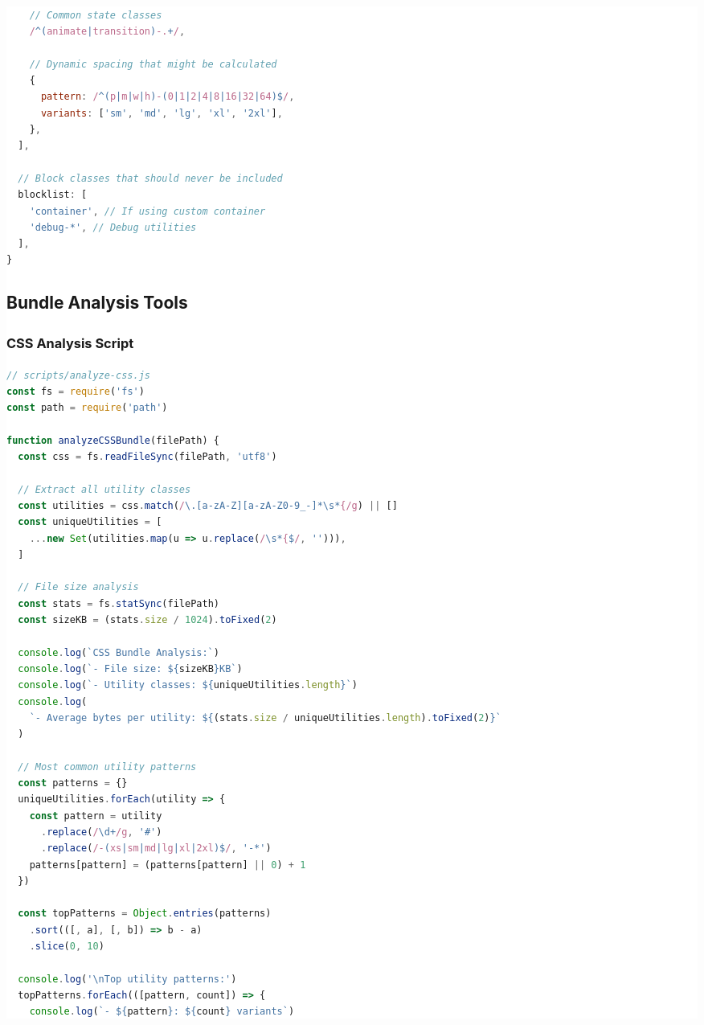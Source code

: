 ```javascript
    // Common state classes
    /^(animate|transition)-.+/,

    // Dynamic spacing that might be calculated
    {
      pattern: /^(p|m|w|h)-(0|1|2|4|8|16|32|64)$/,
      variants: ['sm', 'md', 'lg', 'xl', '2xl'],
    },
  ],

  // Block classes that should never be included
  blocklist: [
    'container', // If using custom container
    'debug-*', // Debug utilities
  ],
}
```

## Bundle Analysis Tools

### CSS Analysis Script

```javascript
// scripts/analyze-css.js
const fs = require('fs')
const path = require('path')

function analyzeCSSBundle(filePath) {
  const css = fs.readFileSync(filePath, 'utf8')

  // Extract all utility classes
  const utilities = css.match(/\.[a-zA-Z][a-zA-Z0-9_-]*\s*{/g) || []
  const uniqueUtilities = [
    ...new Set(utilities.map(u => u.replace(/\s*{$/, ''))),
  ]

  // File size analysis
  const stats = fs.statSync(filePath)
  const sizeKB = (stats.size / 1024).toFixed(2)

  console.log(`CSS Bundle Analysis:`)
  console.log(`- File size: ${sizeKB}KB`)
  console.log(`- Utility classes: ${uniqueUtilities.length}`)
  console.log(
    `- Average bytes per utility: ${(stats.size / uniqueUtilities.length).toFixed(2)}`
  )

  // Most common utility patterns
  const patterns = {}
  uniqueUtilities.forEach(utility => {
    const pattern = utility
      .replace(/\d+/g, '#')
      .replace(/-(xs|sm|md|lg|xl|2xl)$/, '-*')
    patterns[pattern] = (patterns[pattern] || 0) + 1
  })

  const topPatterns = Object.entries(patterns)
    .sort(([, a], [, b]) => b - a)
    .slice(0, 10)

  console.log('\nTop utility patterns:')
  topPatterns.forEach(([pattern, count]) => {
    console.log(`- ${pattern}: ${count} variants`)
```